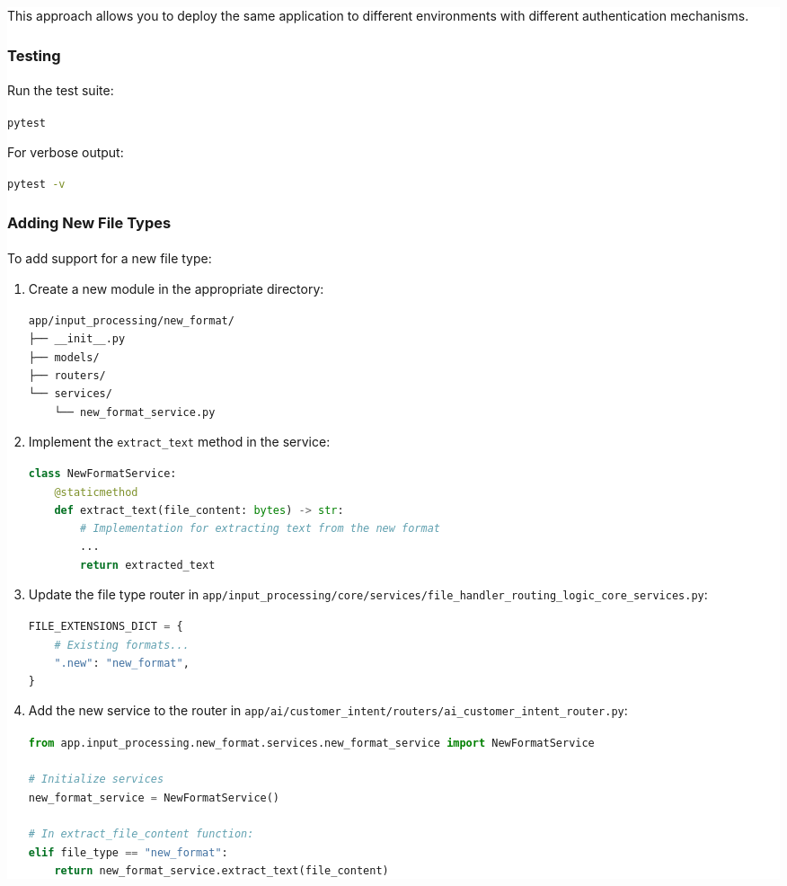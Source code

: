 This approach allows you to deploy the same application to different environments with different authentication mechanisms.

### Testing

Run the test suite:
```bash
pytest
```

For verbose output:
```bash
pytest -v
```

### Adding New File Types

To add support for a new file type:

1. Create a new module in the appropriate directory:
   ```
   app/input_processing/new_format/
   ├── __init__.py
   ├── models/
   ├── routers/
   └── services/
       └── new_format_service.py
   ```

2. Implement the `extract_text` method in the service:
   ```python
   class NewFormatService:
       @staticmethod
       def extract_text(file_content: bytes) -> str:
           # Implementation for extracting text from the new format
           ...
           return extracted_text
   ```

3. Update the file type router in `app/input_processing/core/services/file_handler_routing_logic_core_services.py`:
   ```python
   FILE_EXTENSIONS_DICT = {
       # Existing formats...
       ".new": "new_format",
   }
   ```

4. Add the new service to the router in `app/ai/customer_intent/routers/ai_customer_intent_router.py`:
   ```python
   from app.input_processing.new_format.services.new_format_service import NewFormatService
   
   # Initialize services
   new_format_service = NewFormatService()
   
   # In extract_file_content function:
   elif file_type == "new_format":
       return new_format_service.extract_text(file_content)
   ```
